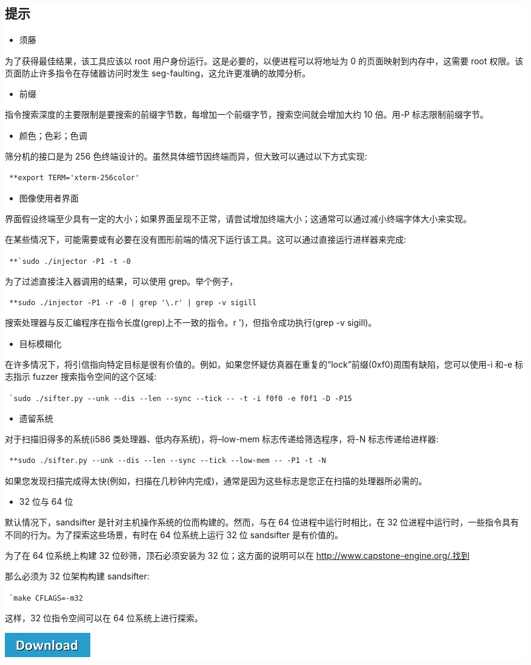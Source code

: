 ## **提示**

*   须藤

为了获得最佳结果，该工具应该以 root 用户身份运行。这是必要的，以便进程可以将地址为 0 的页面映射到内存中，这需要 root 权限。该页面防止许多指令在存储器访问时发生 seg-faulting，这允许更准确的故障分析。

*   前缀

指令搜索深度的主要限制是要搜索的前缀字节数，每增加一个前缀字节，搜索空间就会增加大约 10 倍。用-P 标志限制前缀字节。

*   颜色；色彩；色调

筛分机的接口是为 256 色终端设计的。虽然具体细节因终端而异，但大致可以通过以下方式实现:

```
 **export TERM='xterm-256color'
```

*   图像使用者界面

界面假设终端至少具有一定的大小；如果界面呈现不正常，请尝试增加终端大小；这通常可以通过减小终端字体大小来实现。

在某些情况下，可能需要或有必要在没有图形前端的情况下运行该工具。这可以通过直接运行进样器来完成:

```
 **`sudo ./injector -P1 -t -0
```

为了过滤直接注入器调用的结果，可以使用 grep。举个例子，

```
 **sudo ./injector -P1 -r -0 | grep '\.r' | grep -v sigill
```

搜索处理器与反汇编程序在指令长度(grep)上不一致的指令。r ')，但指令成功执行(grep -v sigill)。

*   目标模糊化

在许多情况下，将引信指向特定目标是很有价值的。例如，如果您怀疑仿真器在重复的“lock”前缀(0xf0)周围有缺陷，您可以使用-i 和-e 标志指示 fuzzer 搜索指令空间的这个区域:

```
 `sudo ./sifter.py --unk --dis --len --sync --tick -- -t -i f0f0 -e f0f1 -D -P15
```

*   遗留系统

对于扫描旧得多的系统(i586 类处理器、低内存系统)，将–low-mem 标志传递给筛选程序，将-N 标志传递给进样器:

```
 **sudo ./sifter.py --unk --dis --len --sync --tick --low-mem -- -P1 -t -N
```

如果您发现扫描完成得太快(例如，扫描在几秒钟内完成)，通常是因为这些标志是您正在扫描的处理器所必需的。

*   32 位与 64 位

默认情况下，sandsifter 是针对主机操作系统的位而构建的。然而，与在 64 位进程中运行时相比，在 32 位进程中运行时，一些指令具有不同的行为。为了探索这些场景，有时在 64 位系统上运行 32 位 sandsifter 是有价值的。

为了在 64 位系统上构建 32 位砂筛，顶石必须安装为 32 位；这方面的说明可以在 http://www.capstone-engine.org/.找到

那么必须为 32 位架构构建 sandsifter:

```
 `make CFLAGS=-m32
```

这样，32 位指令空间可以在 64 位系统上进行探索。

[![](img/d861a9096555aeb1980fc054015933d7.png)](https://github.com/xoreaxeaxeax/sandsifter)